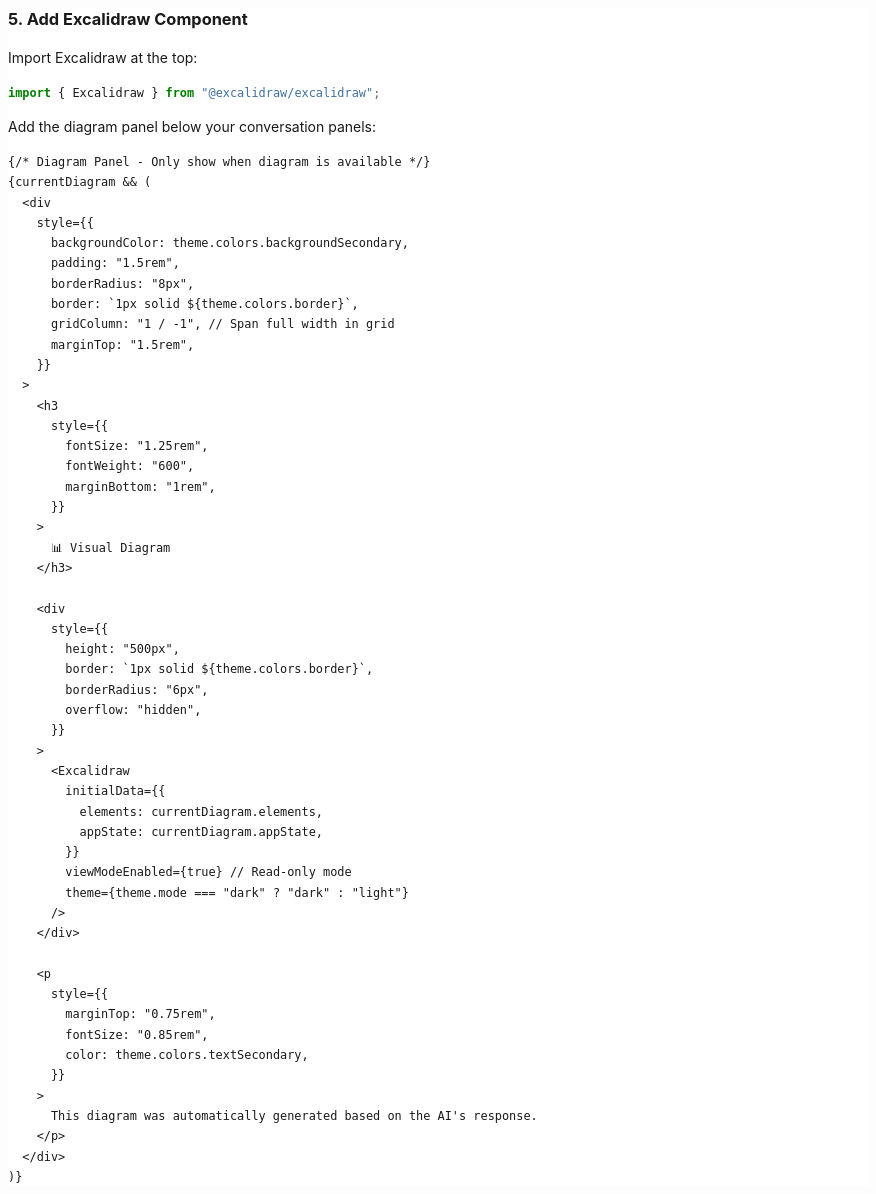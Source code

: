 ### 5. Add Excalidraw Component

Import Excalidraw at the top:

```typescript
import { Excalidraw } from "@excalidraw/excalidraw";
```

Add the diagram panel below your conversation panels:

```tsx
{/* Diagram Panel - Only show when diagram is available */}
{currentDiagram && (
  <div
    style={{
      backgroundColor: theme.colors.backgroundSecondary,
      padding: "1.5rem",
      borderRadius: "8px",
      border: `1px solid ${theme.colors.border}`,
      gridColumn: "1 / -1", // Span full width in grid
      marginTop: "1.5rem",
    }}
  >
    <h3
      style={{
        fontSize: "1.25rem",
        fontWeight: "600",
        marginBottom: "1rem",
      }}
    >
      📊 Visual Diagram
    </h3>

    <div
      style={{
        height: "500px",
        border: `1px solid ${theme.colors.border}`,
        borderRadius: "6px",
        overflow: "hidden",
      }}
    >
      <Excalidraw
        initialData={{
          elements: currentDiagram.elements,
          appState: currentDiagram.appState,
        }}
        viewModeEnabled={true} // Read-only mode
        theme={theme.mode === "dark" ? "dark" : "light"}
      />
    </div>

    <p
      style={{
        marginTop: "0.75rem",
        fontSize: "0.85rem",
        color: theme.colors.textSecondary,
      }}
    >
      This diagram was automatically generated based on the AI's response.
    </p>
  </div>
)}
```
